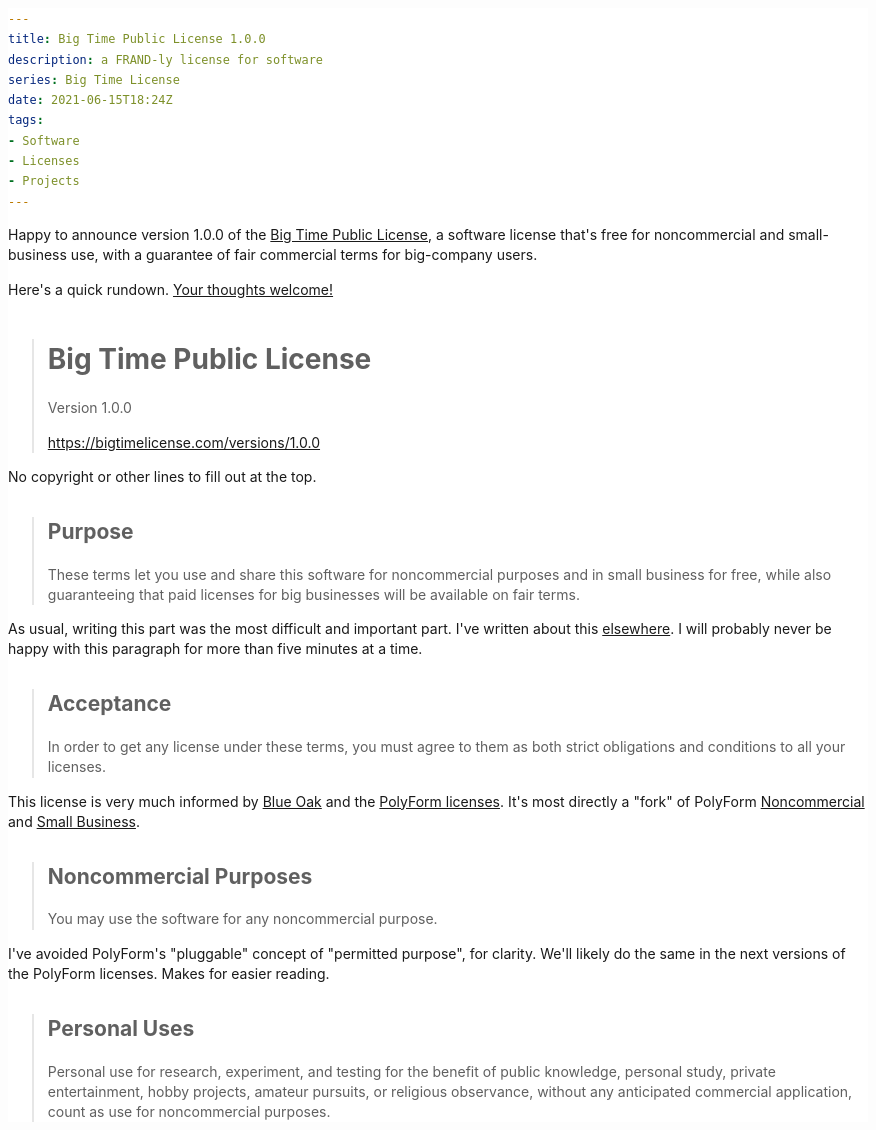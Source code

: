 ```yaml
---
title: Big Time Public License 1.0.0
description: a FRAND-ly license for software
series: Big Time License
date: 2021-06-15T18:24Z
tags:
- Software
- Licenses
- Projects
---
```


Happy to announce version 1.0.0 of the [Big Time Public License](https://bigtimelicense.com), a software license that's free for noncommercial and small-business use, with a guarantee of fair commercial terms for big-company users.

Here's a quick rundown.  [Your thoughts welcome!](mailto:kyle@kemitchell.com?subject=Big%20Time%20License)

> # Big Time Public License
>
> Version 1.0.0
>
> <https://bigtimelicense.com/versions/1.0.0>

No copyright or other lines to fill out at the top.

> ## Purpose
>
> These terms let you use and share this software for noncommercial purposes and in small business for free, while also guaranteeing that paid licenses for big businesses will be available on fair terms.

As usual, writing this part was the most difficult and important part.  I've written about this [elsewhere](https://writing.kemitchell.com/2019/01/10/Discipline-Stated-Purpose.html).  I will probably never be happy with this paragraph for more than five minutes at a time.

> ## Acceptance
>
> In order to get any license under these terms, you must agree to them as both strict obligations and conditions to all your licenses.

This license is very much informed by [Blue Oak](https://blueoakcouncil.org/license/1.0.0) and the [PolyForm licenses](https://polyformproject.org).  It's most directly a "fork" of PolyForm [Noncommercial](https://polyformproject.org/licenses/noncommercial/1.0.0) and [Small Business](https://polyformproject.org/licenses/small-business/1.0.0).

> ## Noncommercial Purposes
>
> You may use the software for any noncommercial purpose.

I've avoided PolyForm's "pluggable" concept of "permitted purpose", for clarity.  We'll likely do the same in the next versions of the PolyForm licenses.  Makes for easier reading.

> ## Personal Uses
>
> Personal use for research, experiment, and testing for the benefit of public knowledge, personal study, private entertainment, hobby projects, amateur pursuits, or religious observance, without any anticipated commercial application, count as use for noncommercial purposes.
